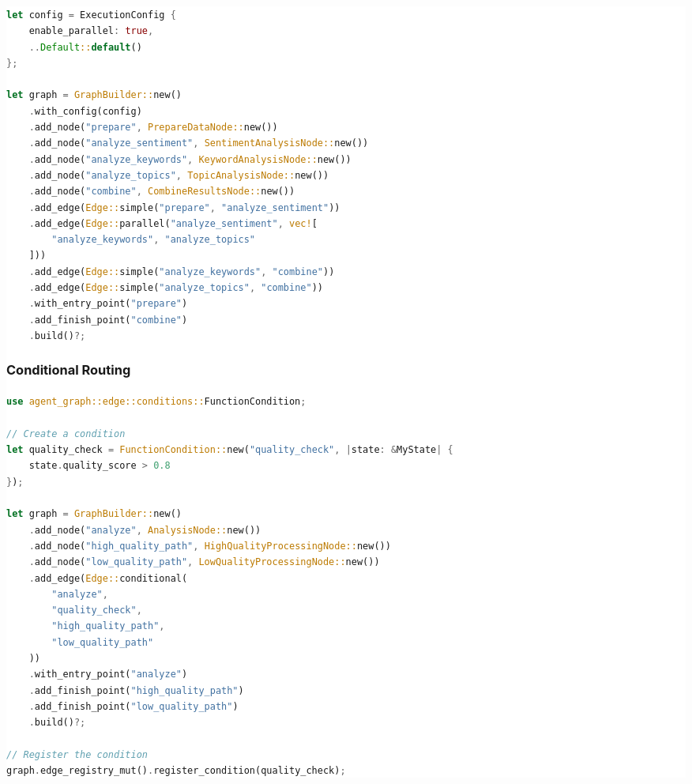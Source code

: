 ```rust
let config = ExecutionConfig {
    enable_parallel: true,
    ..Default::default()
};

let graph = GraphBuilder::new()
    .with_config(config)
    .add_node("prepare", PrepareDataNode::new())
    .add_node("analyze_sentiment", SentimentAnalysisNode::new())
    .add_node("analyze_keywords", KeywordAnalysisNode::new())
    .add_node("analyze_topics", TopicAnalysisNode::new())
    .add_node("combine", CombineResultsNode::new())
    .add_edge(Edge::simple("prepare", "analyze_sentiment"))
    .add_edge(Edge::parallel("analyze_sentiment", vec![
        "analyze_keywords", "analyze_topics"
    ]))
    .add_edge(Edge::simple("analyze_keywords", "combine"))
    .add_edge(Edge::simple("analyze_topics", "combine"))
    .with_entry_point("prepare")
    .add_finish_point("combine")
    .build()?;
```

### Conditional Routing

```rust
use agent_graph::edge::conditions::FunctionCondition;

// Create a condition
let quality_check = FunctionCondition::new("quality_check", |state: &MyState| {
    state.quality_score > 0.8
});

let graph = GraphBuilder::new()
    .add_node("analyze", AnalysisNode::new())
    .add_node("high_quality_path", HighQualityProcessingNode::new())
    .add_node("low_quality_path", LowQualityProcessingNode::new())
    .add_edge(Edge::conditional(
        "analyze", 
        "quality_check", 
        "high_quality_path", 
        "low_quality_path"
    ))
    .with_entry_point("analyze")
    .add_finish_point("high_quality_path")
    .add_finish_point("low_quality_path")
    .build()?;

// Register the condition
graph.edge_registry_mut().register_condition(quality_check);
```
